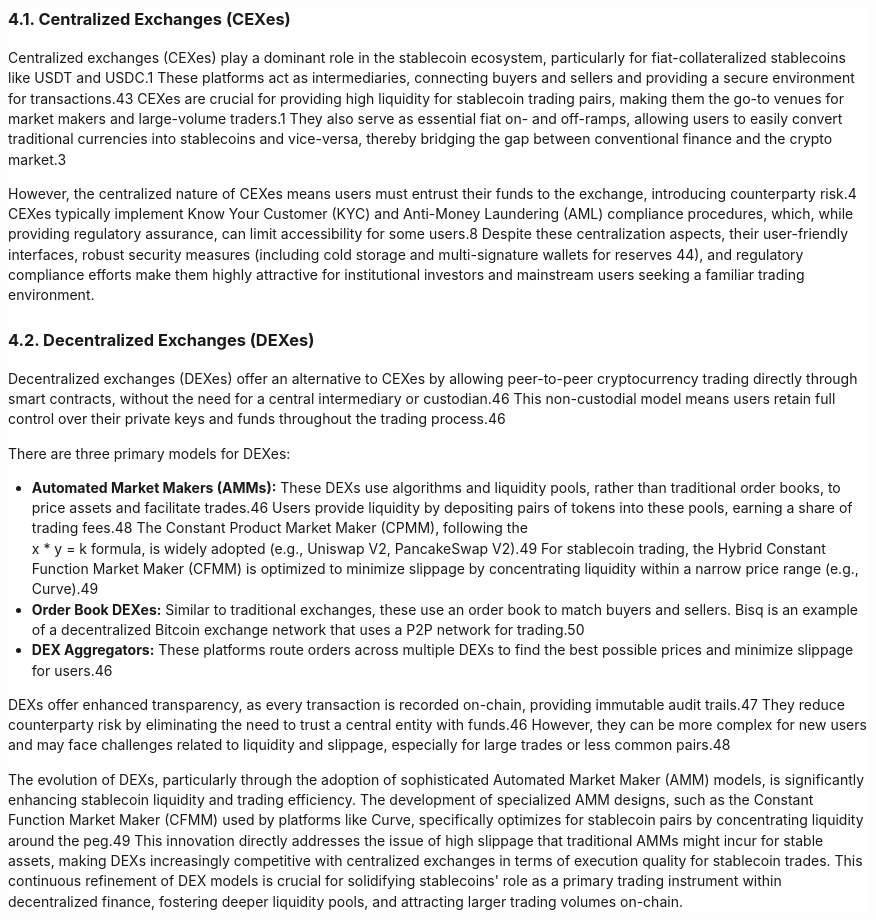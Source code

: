 ### **4.1. Centralized Exchanges (CEXes)**

Centralized exchanges (CEXes) play a dominant role in the stablecoin ecosystem, particularly for fiat-collateralized stablecoins like USDT and USDC.1 These platforms act as intermediaries, connecting buyers and sellers and providing a secure environment for transactions.43 CEXes are crucial for providing high liquidity for stablecoin trading pairs, making them the go-to venues for market makers and large-volume traders.1 They also serve as essential fiat on- and off-ramps, allowing users to easily convert traditional currencies into stablecoins and vice-versa, thereby bridging the gap between conventional finance and the crypto market.3

However, the centralized nature of CEXes means users must entrust their funds to the exchange, introducing counterparty risk.4 CEXes typically implement Know Your Customer (KYC) and Anti-Money Laundering (AML) compliance procedures, which, while providing regulatory assurance, can limit accessibility for some users.8 Despite these centralization aspects, their user-friendly interfaces, robust security measures (including cold storage and multi-signature wallets for reserves 44), and regulatory compliance efforts make them highly attractive for institutional investors and mainstream users seeking a familiar trading environment.

### **4.2. Decentralized Exchanges (DEXes)**

Decentralized exchanges (DEXes) offer an alternative to CEXes by allowing peer-to-peer cryptocurrency trading directly through smart contracts, without the need for a central intermediary or custodian.46 This non-custodial model means users retain full control over their private keys and funds throughout the trading process.46

There are three primary models for DEXes:

* **Automated Market Makers (AMMs):** These DEXs use algorithms and liquidity pools, rather than traditional order books, to price assets and facilitate trades.46 Users provide liquidity by depositing pairs of tokens into these pools, earning a share of trading fees.48 The Constant Product Market Maker (CPMM), following the  
  x \* y \= k formula, is widely adopted (e.g., Uniswap V2, PancakeSwap V2).49 For stablecoin trading, the Hybrid Constant Function Market Maker (CFMM) is optimized to minimize slippage by concentrating liquidity within a narrow price range (e.g., Curve).49  
* **Order Book DEXes:** Similar to traditional exchanges, these use an order book to match buyers and sellers. Bisq is an example of a decentralized Bitcoin exchange network that uses a P2P network for trading.50  
* **DEX Aggregators:** These platforms route orders across multiple DEXs to find the best possible prices and minimize slippage for users.46

DEXs offer enhanced transparency, as every transaction is recorded on-chain, providing immutable audit trails.47 They reduce counterparty risk by eliminating the need to trust a central entity with funds.46 However, they can be more complex for new users and may face challenges related to liquidity and slippage, especially for large trades or less common pairs.48

The evolution of DEXs, particularly through the adoption of sophisticated Automated Market Maker (AMM) models, is significantly enhancing stablecoin liquidity and trading efficiency. The development of specialized AMM designs, such as the Constant Function Market Maker (CFMM) used by platforms like Curve, specifically optimizes for stablecoin pairs by concentrating liquidity around the peg.49 This innovation directly addresses the issue of high slippage that traditional AMMs might incur for stable assets, making DEXs increasingly competitive with centralized exchanges in terms of execution quality for stablecoin trades. This continuous refinement of DEX models is crucial for solidifying stablecoins' role as a primary trading instrument within decentralized finance, fostering deeper liquidity pools, and attracting larger trading volumes on-chain.
